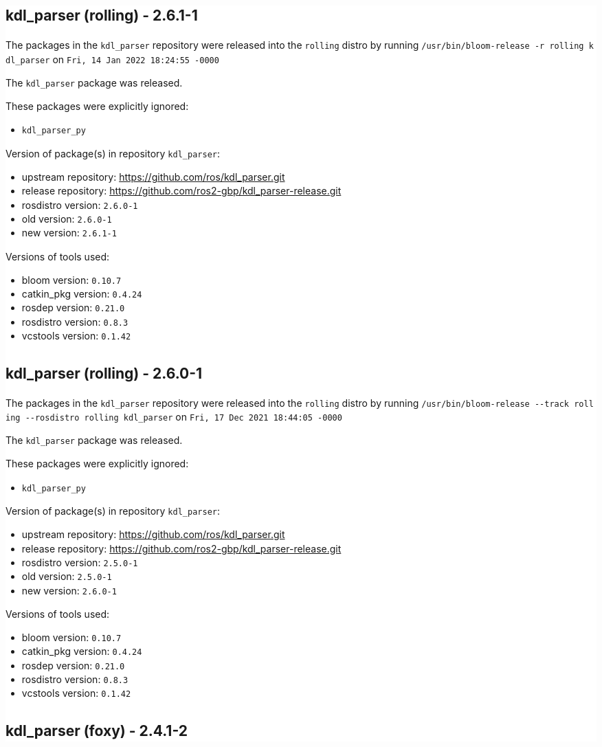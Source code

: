 
## kdl_parser (rolling) - 2.6.1-1

The packages in the `kdl_parser` repository were released into the `rolling` distro by running `/usr/bin/bloom-release -r rolling kdl_parser` on `Fri, 14 Jan 2022 18:24:55 -0000`

The `kdl_parser` package was released.

These packages were explicitly ignored:
- `kdl_parser_py`

Version of package(s) in repository `kdl_parser`:

- upstream repository: https://github.com/ros/kdl_parser.git
- release repository: https://github.com/ros2-gbp/kdl_parser-release.git
- rosdistro version: `2.6.0-1`
- old version: `2.6.0-1`
- new version: `2.6.1-1`

Versions of tools used:

- bloom version: `0.10.7`
- catkin_pkg version: `0.4.24`
- rosdep version: `0.21.0`
- rosdistro version: `0.8.3`
- vcstools version: `0.1.42`


## kdl_parser (rolling) - 2.6.0-1

The packages in the `kdl_parser` repository were released into the `rolling` distro by running `/usr/bin/bloom-release --track rolling --rosdistro rolling kdl_parser` on `Fri, 17 Dec 2021 18:44:05 -0000`

The `kdl_parser` package was released.

These packages were explicitly ignored:
- `kdl_parser_py`

Version of package(s) in repository `kdl_parser`:

- upstream repository: https://github.com/ros/kdl_parser.git
- release repository: https://github.com/ros2-gbp/kdl_parser-release.git
- rosdistro version: `2.5.0-1`
- old version: `2.5.0-1`
- new version: `2.6.0-1`

Versions of tools used:

- bloom version: `0.10.7`
- catkin_pkg version: `0.4.24`
- rosdep version: `0.21.0`
- rosdistro version: `0.8.3`
- vcstools version: `0.1.42`


## kdl_parser (foxy) - 2.4.1-2

